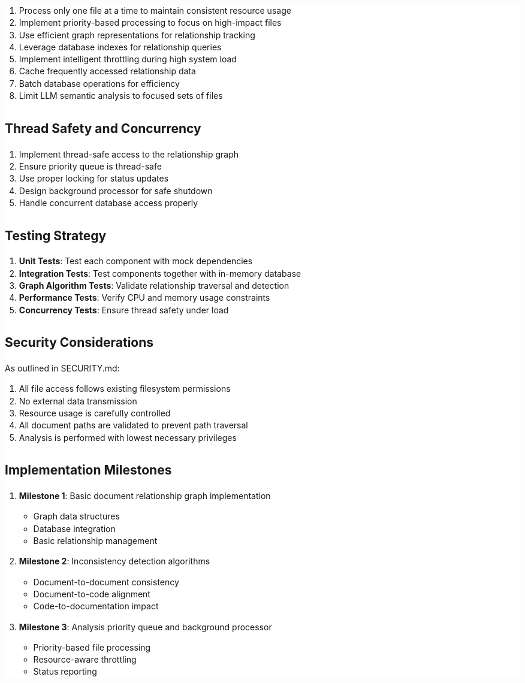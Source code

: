 1. Process only one file at a time to maintain consistent resource usage
2. Implement priority-based processing to focus on high-impact files
3. Use efficient graph representations for relationship tracking
4. Leverage database indexes for relationship queries
5. Implement intelligent throttling during high system load
6. Cache frequently accessed relationship data
7. Batch database operations for efficiency
8. Limit LLM semantic analysis to focused sets of files

## Thread Safety and Concurrency

1. Implement thread-safe access to the relationship graph
2. Ensure priority queue is thread-safe
3. Use proper locking for status updates
4. Design background processor for safe shutdown
5. Handle concurrent database access properly

## Testing Strategy

1. **Unit Tests**: Test each component with mock dependencies
2. **Integration Tests**: Test components together with in-memory database
3. **Graph Algorithm Tests**: Validate relationship traversal and detection
4. **Performance Tests**: Verify CPU and memory usage constraints
5. **Concurrency Tests**: Ensure thread safety under load

## Security Considerations

As outlined in SECURITY.md:

1. All file access follows existing filesystem permissions
2. No external data transmission
3. Resource usage is carefully controlled
4. All document paths are validated to prevent path traversal
5. Analysis is performed with lowest necessary privileges

## Implementation Milestones

1. **Milestone 1**: Basic document relationship graph implementation
   - Graph data structures
   - Database integration
   - Basic relationship management

2. **Milestone 2**: Inconsistency detection algorithms
   - Document-to-document consistency
   - Document-to-code alignment
   - Code-to-documentation impact

3. **Milestone 3**: Analysis priority queue and background processor
   - Priority-based file processing
   - Resource-aware throttling
   - Status reporting
